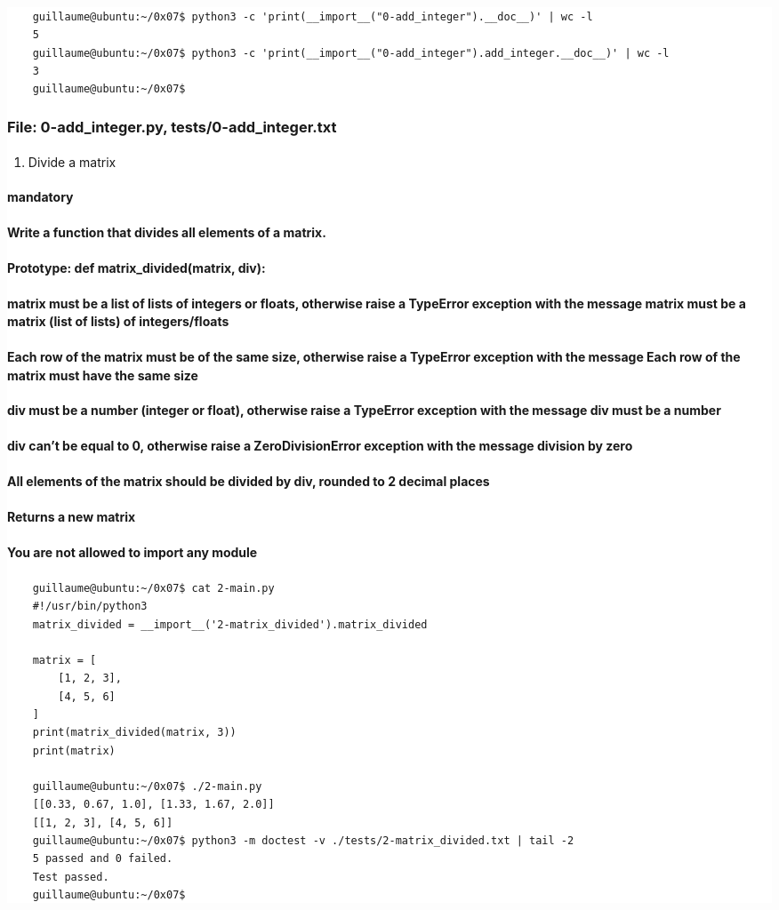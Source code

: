 ``` shell
    guillaume@ubuntu:~/0x07$ python3 -c 'print(__import__("0-add_integer").__doc__)' | wc -l
    5
    guillaume@ubuntu:~/0x07$ python3 -c 'print(__import__("0-add_integer").add_integer.__doc__)' | wc -l
    3
    guillaume@ubuntu:~/0x07$ 
```

### File: 0-add_integer.py, tests/0-add_integer.txt
1. Divide a matrix
#### mandatory
#### Write a function that divides all elements of a matrix.

#### Prototype: def matrix_divided(matrix, div):
#### matrix must be a list of lists of integers or floats, otherwise raise a TypeError exception with the message matrix must be a matrix (list of lists) of integers/floats
#### Each row of the matrix must be of the same size, otherwise raise a TypeError exception with the message Each row of the matrix must have the same size
#### div must be a number (integer or float), otherwise raise a TypeError exception with the message div must be a number
#### div can’t be equal to 0, otherwise raise a ZeroDivisionError exception with the message division by zero
#### All elements of the matrix should be divided by div, rounded to 2 decimal places
#### Returns a new matrix
#### You are not allowed to import any module

``` shell
    guillaume@ubuntu:~/0x07$ cat 2-main.py
    #!/usr/bin/python3
    matrix_divided = __import__('2-matrix_divided').matrix_divided

    matrix = [
        [1, 2, 3],
        [4, 5, 6]
    ]
    print(matrix_divided(matrix, 3))
    print(matrix)

    guillaume@ubuntu:~/0x07$ ./2-main.py
    [[0.33, 0.67, 1.0], [1.33, 1.67, 2.0]]
    [[1, 2, 3], [4, 5, 6]]
    guillaume@ubuntu:~/0x07$ python3 -m doctest -v ./tests/2-matrix_divided.txt | tail -2
    5 passed and 0 failed.
    Test passed.
    guillaume@ubuntu:~/0x07$
```
